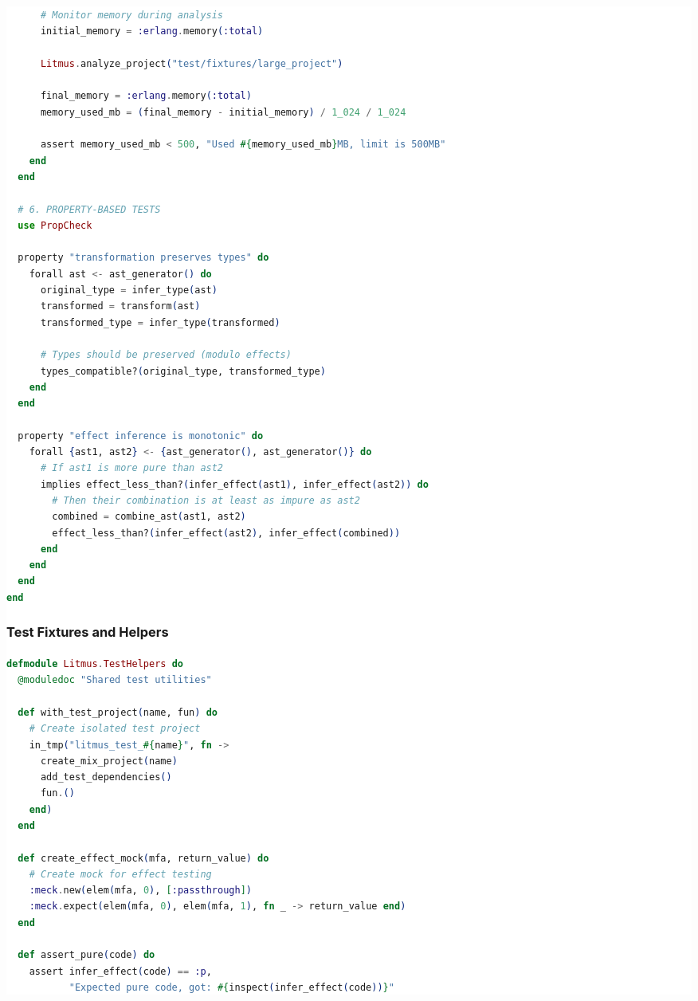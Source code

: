 ```elixir
      # Monitor memory during analysis
      initial_memory = :erlang.memory(:total)

      Litmus.analyze_project("test/fixtures/large_project")

      final_memory = :erlang.memory(:total)
      memory_used_mb = (final_memory - initial_memory) / 1_024 / 1_024

      assert memory_used_mb < 500, "Used #{memory_used_mb}MB, limit is 500MB"
    end
  end

  # 6. PROPERTY-BASED TESTS
  use PropCheck

  property "transformation preserves types" do
    forall ast <- ast_generator() do
      original_type = infer_type(ast)
      transformed = transform(ast)
      transformed_type = infer_type(transformed)

      # Types should be preserved (modulo effects)
      types_compatible?(original_type, transformed_type)
    end
  end

  property "effect inference is monotonic" do
    forall {ast1, ast2} <- {ast_generator(), ast_generator()} do
      # If ast1 is more pure than ast2
      implies effect_less_than?(infer_effect(ast1), infer_effect(ast2)) do
        # Then their combination is at least as impure as ast2
        combined = combine_ast(ast1, ast2)
        effect_less_than?(infer_effect(ast2), infer_effect(combined))
      end
    end
  end
end
```

### Test Fixtures and Helpers

```elixir
defmodule Litmus.TestHelpers do
  @moduledoc "Shared test utilities"

  def with_test_project(name, fun) do
    # Create isolated test project
    in_tmp("litmus_test_#{name}", fn ->
      create_mix_project(name)
      add_test_dependencies()
      fun.()
    end)
  end

  def create_effect_mock(mfa, return_value) do
    # Create mock for effect testing
    :meck.new(elem(mfa, 0), [:passthrough])
    :meck.expect(elem(mfa, 0), elem(mfa, 1), fn _ -> return_value end)
  end

  def assert_pure(code) do
    assert infer_effect(code) == :p,
           "Expected pure code, got: #{inspect(infer_effect(code))}"
```